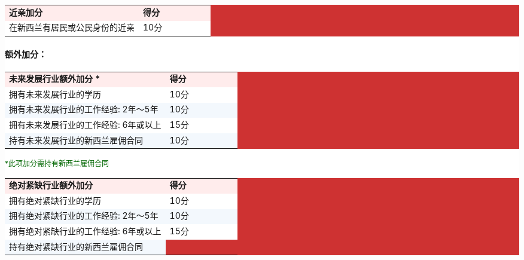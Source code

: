 </tbody>
</table>
<p></p>
<table class="ke-zeroborder" border="0" cellspacing="1" cellpadding="0" width="540" bgcolor="#ce3232">
<tbody>
<tr>
<td bgcolor="#ffecec"><strong>近亲加分</strong></td>
<td bgcolor="#ffecec" width="106"><strong>得分</strong></td>
</tr>
<tr>
<td bgcolor="#ffffff">在新西兰有居民或公民身份的近亲</td>
<td bgcolor="#ffffff">10分</td>
</tr>
</tbody>
</table>
<h4>额外加分：</h4>
<table class="ke-zeroborder" border="0" cellspacing="1" cellpadding="0" width="540" bgcolor="#ce3232">
<tbody>
<tr>
<td bgcolor="#ffecec"><strong>未来发展行业额外加分 *</strong></td>
<td bgcolor="#ffecec" width="106"><strong>得分</strong></td>
</tr>
<tr>
<td bgcolor="#ffffff">拥有未来发展行业的学历</td>
<td bgcolor="#ffffff">10分</td>
</tr>
<tr>
<td bgcolor="#f3f8fd">拥有未来发展行业的工作经验: 2年～5年</td>
<td bgcolor="#f3f8fd">10分</td>
</tr>
<tr>
<td bgcolor="#ffffff">拥有未来发展行业的工作经验: 6年或以上</td>
<td bgcolor="#ffffff">15分</td>
</tr>
<tr>
<td bgcolor="#f3f8fd">持有未来发展行业的新西兰雇佣合同</td>
<td bgcolor="#f3f8fd">10分</td>
</tr>
</tbody>
</table>
<span style="color:#006600;font-size:12px;">*此项加分需持有新西兰雇佣合同</span>
<table class="ke-zeroborder" border="0" cellspacing="1" cellpadding="0" width="540" bgcolor="#ce3232">
<tbody>
<tr>
<td bgcolor="#ffecec"><strong>绝对紧缺行业额外加分</strong></td>
<td bgcolor="#ffecec" width="106"><strong>得分</strong></td>
</tr>
<tr>
<td bgcolor="#ffffff">拥有绝对紧缺行业的学历</td>
<td bgcolor="#ffffff">10分</td>
</tr>
<tr>
<td bgcolor="#f3f8fd">拥有绝对紧缺行业的工作经验: 2年～5年</td>
<td bgcolor="#f3f8fd">10分</td>
</tr>
<tr>
<td bgcolor="#ffffff">拥有绝对紧缺行业的工作经验: 6年或以上 </td>
<td bgcolor="#ffffff">15分</td>
</tr>
<tr>
<td bgcolor="#f3f8fd">持有绝对紧缺行业的新西兰雇佣合同</td>